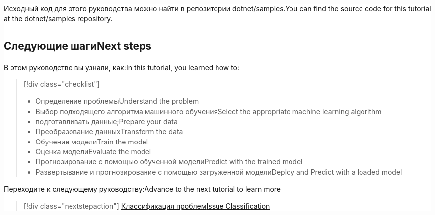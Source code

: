 <span data-ttu-id="b5086-367">Исходный код для этого руководства можно найти в репозитории [dotnet/samples](https://github.com/dotnet/samples/tree/master/machine-learning/tutorials/SentimentAnalysis).</span><span class="sxs-lookup"><span data-stu-id="b5086-367">You can find the source code for this tutorial at the [dotnet/samples](https://github.com/dotnet/samples/tree/master/machine-learning/tutorials/SentimentAnalysis) repository.</span></span>

## <a name="next-steps"></a><span data-ttu-id="b5086-368">Следующие шаги</span><span class="sxs-lookup"><span data-stu-id="b5086-368">Next steps</span></span>

<span data-ttu-id="b5086-369">В этом руководстве вы узнали, как:</span><span class="sxs-lookup"><span data-stu-id="b5086-369">In this tutorial, you learned how to:</span></span>
> [!div class="checklist"]
> * <span data-ttu-id="b5086-370">Определение проблемы</span><span class="sxs-lookup"><span data-stu-id="b5086-370">Understand the problem</span></span>
> * <span data-ttu-id="b5086-371">Выбор подходящего алгоритма машинного обучения</span><span class="sxs-lookup"><span data-stu-id="b5086-371">Select the appropriate machine learning algorithm</span></span>
> * <span data-ttu-id="b5086-372">подготавливать данные;</span><span class="sxs-lookup"><span data-stu-id="b5086-372">Prepare your data</span></span>
> * <span data-ttu-id="b5086-373">Преобразование данных</span><span class="sxs-lookup"><span data-stu-id="b5086-373">Transform the data</span></span>
> * <span data-ttu-id="b5086-374">Обучение модели</span><span class="sxs-lookup"><span data-stu-id="b5086-374">Train the model</span></span>
> * <span data-ttu-id="b5086-375">Оценка модели</span><span class="sxs-lookup"><span data-stu-id="b5086-375">Evaluate the model</span></span>
> * <span data-ttu-id="b5086-376">Прогнозирование с помощью обученной модели</span><span class="sxs-lookup"><span data-stu-id="b5086-376">Predict with the trained model</span></span>
> * <span data-ttu-id="b5086-377">Развертывание и прогнозирование с помощью загруженной модели</span><span class="sxs-lookup"><span data-stu-id="b5086-377">Deploy and Predict with a loaded model</span></span>

<span data-ttu-id="b5086-378">Переходите к следующему руководству:</span><span class="sxs-lookup"><span data-stu-id="b5086-378">Advance to the next tutorial to learn more</span></span>
> [!div class="nextstepaction"]
> [<span data-ttu-id="b5086-379">Классификация проблем</span><span class="sxs-lookup"><span data-stu-id="b5086-379">Issue Classification</span></span>](github-issue-classification.md)

